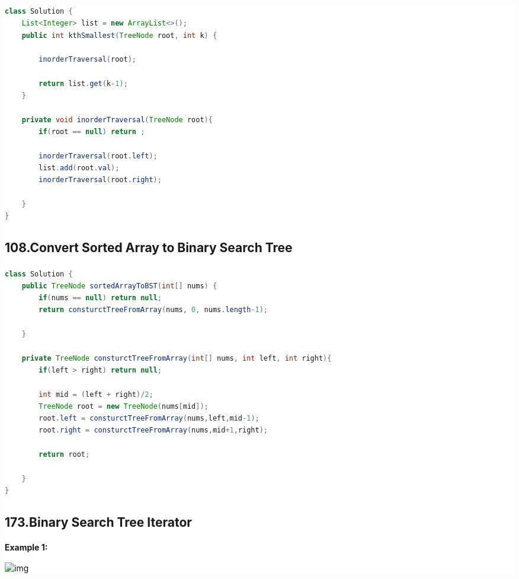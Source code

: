 ```java
class Solution {
    List<Integer> list = new ArrayList<>();
    public int kthSmallest(TreeNode root, int k) {
       
        inorderTraversal(root);
        
        return list.get(k-1);
    }
    
    private void inorderTraversal(TreeNode root){
        if(root == null) return ;
        
        inorderTraversal(root.left);
        list.add(root.val);
        inorderTraversal(root.right);
        
    }
}
```



## 108.Convert Sorted Array to Binary Search Tree

```java
class Solution {
    public TreeNode sortedArrayToBST(int[] nums) {
        if(nums == null) return null;
        return consturctTreeFromArray(nums, 0, nums.length-1);
        
    }
    
    private TreeNode consturctTreeFromArray(int[] nums, int left, int right){
        if(left > right) return null;
            
        int mid = (left + right)/2;
        TreeNode root = new TreeNode(nums[mid]);
        root.left = consturctTreeFromArray(nums,left,mid-1);
        root.right = consturctTreeFromArray(nums,mid+1,right);
        
        return root;
        
    }
}
```

## 173.Binary Search Tree Iterator

**Example 1:**

![img](https://assets.leetcode.com/uploads/2018/12/25/bst-tree.png)
